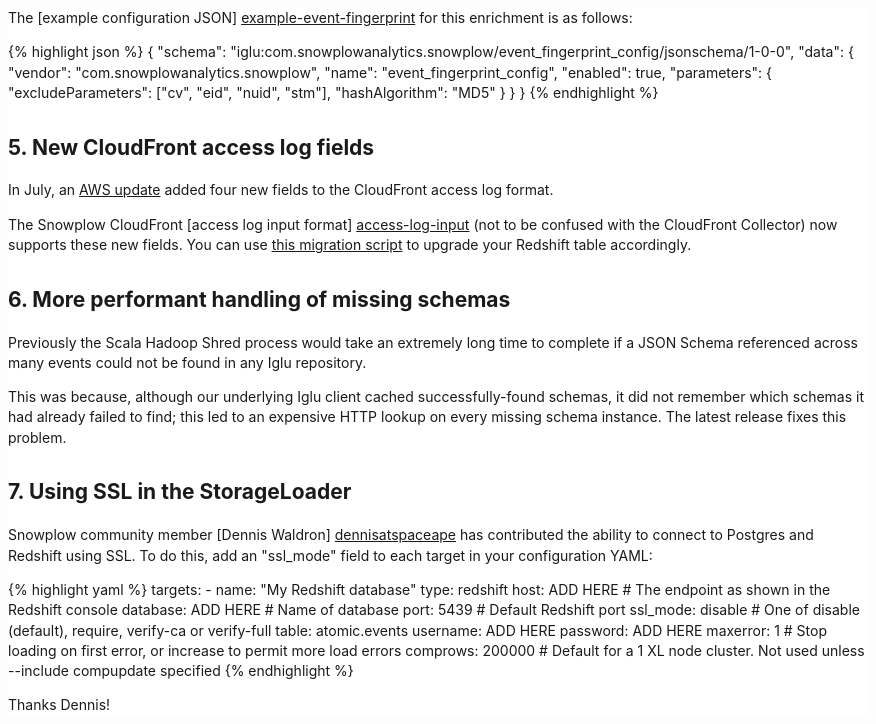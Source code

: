 The [example configuration JSON] [example-event-fingerprint] for this enrichment is as follows:

{% highlight json %}
{
  "schema": "iglu:com.snowplowanalytics.snowplow/event_fingerprint_config/jsonschema/1-0-0",
  "data": {
    "vendor": "com.snowplowanalytics.snowplow",
    "name": "event_fingerprint_config",
    "enabled": true,
    "parameters": {
      "excludeParameters": ["cv", "eid", "nuid", "stm"],
      "hashAlgorithm": "MD5"
    }
  }
}
{% endhighlight %}

<h2 id="access-log">5. New CloudFront access log fields</h2>

In July, an [AWS update][access-logs] added four new fields to the CloudFront access log format.

The Snowplow CloudFront [access log input format] [access-log-input] (not to be confused with the CloudFront Collector) now supports these new fields. You can use [this migration script][cloudfront-access-log-migration] to upgrade your Redshift table accordingly.

<h2 id="missing-schemas">6. More performant handling of missing schemas</h2>

Previously the Scala Hadoop Shred process would take an extremely long time to complete if a JSON Schema referenced across many events could not be found in any Iglu repository.

This was because, although our underlying Iglu client cached successfully-found schemas, it did not remember which schemas it had already failed to find; this led to an expensive HTTP lookup on every missing schema instance. The latest release fixes this problem.

<h2 id="sslmode">7. Using SSL in the StorageLoader</h2>

Snowplow community member [Dennis Waldron] [dennisatspaceape] has contributed the ability to connect to Postgres and Redshift using SSL. To do this, add an "ssl_mode" field to each target in your configuration YAML:

{% highlight yaml %}
  targets:
    - name: "My Redshift database"
      type: redshift
      host: ADD HERE # The endpoint as shown in the Redshift console
      database: ADD HERE # Name of database
      port: 5439 # Default Redshift port
      ssl_mode: disable # One of disable (default), require, verify-ca or verify-full
      table: atomic.events
      username: ADD HERE
      password: ADD HERE
      maxerror: 1 # Stop loading on first error, or increase to permit more load errors
      comprows: 200000 # Default for a 1 XL node cluster. Not used unless --include compupdate specified
{% endhighlight %}

Thanks Dennis!


[timestamps-post]: /blog/2015/09/15/improving-snowplows-understanding-of-time/
[duplicate-event-post]: /blog/2015/08/19/dealing-with-duplicate-event-ids/
[stork-billed-kingfisher]: /assets/img/blog/2015/09/stork-billed-kingfisher.jpg
[danisola]: https://github.com/danisola
[dennisatspaceape]: https://github.com/dennisatspaceape
[access-logs]: http://aws.amazon.com/releasenotes/CloudFront/6827606387084636
[uau]: https://github.com/HaraldWalker/user-agent-utils
[example-event-fingerprint]: https://github.com/snowplow/snowplow/blob/master/3-enrich/config/enrichments/event_fingerprint_enrichment.json
[redshift-comment]: http://docs.aws.amazon.com/redshift/latest/dg/r_COMMENT.html
[canonical-event-model]: https://github.com/snowplow/snowplow/wiki/canonical-event-model
[tracker-protocol]: https://github.com/snowplow/snowplow/wiki/snowplow-tracker-protocol
[event-fingerprint-enrichment]: https://github.com/snowplow/snowplow/wiki/Event-fingerprint-enrichment
[access-log-input]: https://github.com/snowplow/snowplow/wiki/EmrEtlRunner-Input-Formats#14-tsvcomamazonawscloudfrontwd_access_log
[cloudfront-access-log-migration]: https://github.com/snowplow/snowplow/blob/master/4-storage/redshift-storage/sql/com.amazon.aws.cloudfront/migrate_wd_access_log_1_r3_to_r4.sql
[redshift-migration]: https://github.com/snowplow/snowplow/blob/master/4-storage/redshift-storage/sql/migrate_0.6.0_to_0.7.0.sql
[postgres-migration]: https://github.com/snowplow/snowplow/blob/master/4-storage/postgres-storage/sql/migrate_0.5.0_to_0.6.0.sql
[cloudfront-migration]: https://github.com/snowplow/snowplow/blob/master/4-storage/redshift-storage/sql/com.amazon.aws.cloudfront/migrate_wd_access_log_1_r3_to_r4
[app-dl]: http://dl.bintray.com/snowplow/snowplow-generic/snowplow_emr_r71_stork_billed_kingfisher.zip
[1611]: https://github.com/snowplow/snowplow/issues/1611
[1720]: https://github.com/snowplow/snowplow/issues/1720
[1669]: https://github.com/snowplow/snowplow/issues/1839
[1839]: https://github.com/snowplow/snowplow/issues/1839
[1905]: https://github.com/snowplow/snowplow/issues/1905
[1936]: https://github.com/snowplow/snowplow/issues/1936
[1954]: https://github.com/snowplow/snowplow/issues/1954
[1974]: https://github.com/snowplow/snowplow/issues/1974
[1950]: https://github.com/snowplow/snowplow/issues/1950
[r71-release]: https://github.com/snowplow/snowplow/releases/tag/r71-stork-billed-kingfisher
[issues]: https://github.com/snowplow/snowplow/issues
[talk-to-us]: https://github.com/snowplow/snowplow/wiki/Talk-to-us